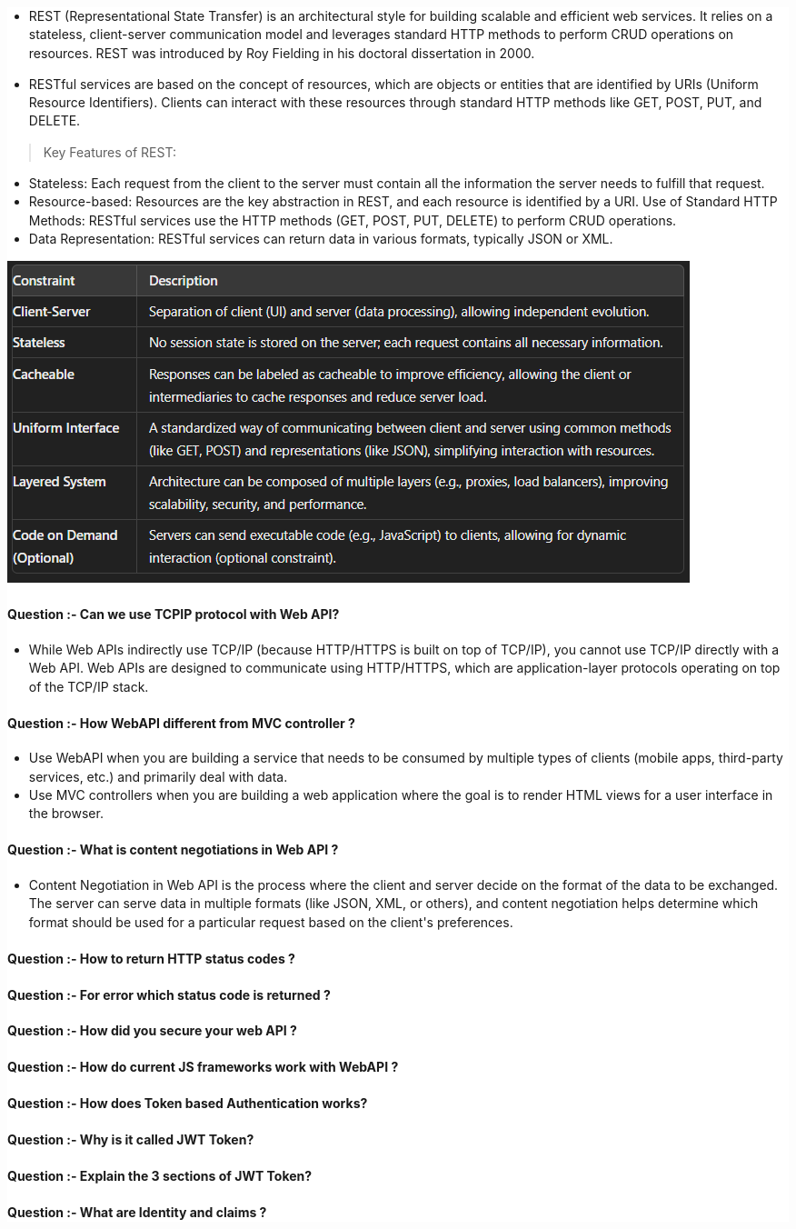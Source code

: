 - REST (Representational State Transfer) is an architectural style for building scalable and efficient web services. It relies on a stateless, client-server communication model and leverages standard HTTP methods to perform CRUD operations on resources. REST was introduced by Roy Fielding in his doctoral dissertation in 2000.

- RESTful services are based on the concept of resources, which are objects or entities that are identified by URIs (Uniform Resource Identifiers). Clients can interact with these resources through standard HTTP methods like GET, POST, PUT, and DELETE.

> Key Features of REST:
- Stateless: Each request from the client to the server must contain all the information the server needs to fulfill that request.
- Resource-based: Resources are the key abstraction in REST, and each resource is identified by a URI.
Use of Standard HTTP Methods: RESTful services use the HTTP methods (GET, POST, PUT, DELETE) to perform CRUD operations.
- Data Representation: RESTful services can return data in various formats, typically JSON or XML.

![alt text](image-1.png)

#### Question :- Can we use TCPIP protocol with Web API?
- While Web APIs indirectly use TCP/IP (because HTTP/HTTPS is built on top of TCP/IP), you cannot use TCP/IP directly with a Web API. Web APIs are designed to communicate using HTTP/HTTPS, which are application-layer protocols operating on top of the TCP/IP stack.
#### Question :- How WebAPI different from MVC controller ?
- Use WebAPI when you are building a service that needs to be consumed by multiple types of clients (mobile apps, third-party services, etc.) and primarily deal with data.
- Use MVC controllers when you are building a web application where the goal is to render HTML views for a user interface in the browser.
#### Question :- What is content negotiations in Web API ?
- Content Negotiation in Web API is the process where the client and server decide on the format of the data to be exchanged. The server can serve data in multiple formats (like JSON, XML, or others), and content negotiation helps determine which format should be used for a particular request based on the client's preferences.
#### Question :- How to return HTTP status codes ?
#### Question :- For error which status code is returned ?
#### Question :- How did you secure your web API ?
#### Question :- How do current JS frameworks work with WebAPI ?
#### Question :- How does Token based Authentication works?
#### Question :- Why is it called JWT Token?
#### Question :- Explain the 3 sections of JWT Token?
#### Question :- What are Identity and claims ?